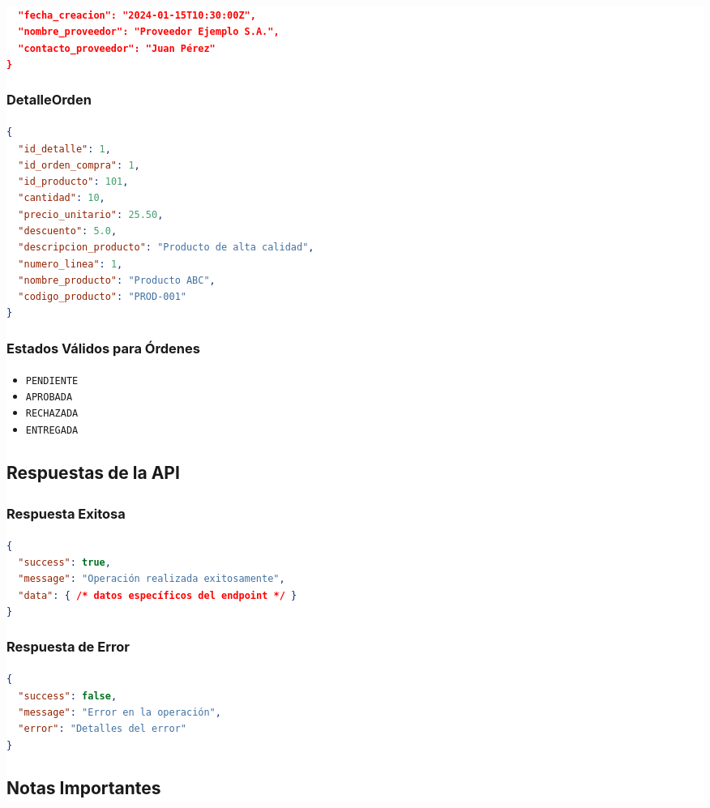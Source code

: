 ```json
  "fecha_creacion": "2024-01-15T10:30:00Z",
  "nombre_proveedor": "Proveedor Ejemplo S.A.",
  "contacto_proveedor": "Juan Pérez"
}
```

### DetalleOrden
```json
{
  "id_detalle": 1,
  "id_orden_compra": 1,
  "id_producto": 101,
  "cantidad": 10,
  "precio_unitario": 25.50,
  "descuento": 5.0,
  "descripcion_producto": "Producto de alta calidad",
  "numero_linea": 1,
  "nombre_producto": "Producto ABC",
  "codigo_producto": "PROD-001"
}
```

### Estados Válidos para Órdenes
- `PENDIENTE`
- `APROBADA`
- `RECHAZADA`
- `ENTREGADA`

## Respuestas de la API

### Respuesta Exitosa
```json
{
  "success": true,
  "message": "Operación realizada exitosamente",
  "data": { /* datos específicos del endpoint */ }
}
```

### Respuesta de Error
```json
{
  "success": false,
  "message": "Error en la operación",
  "error": "Detalles del error"
}
```

## Notas Importantes
